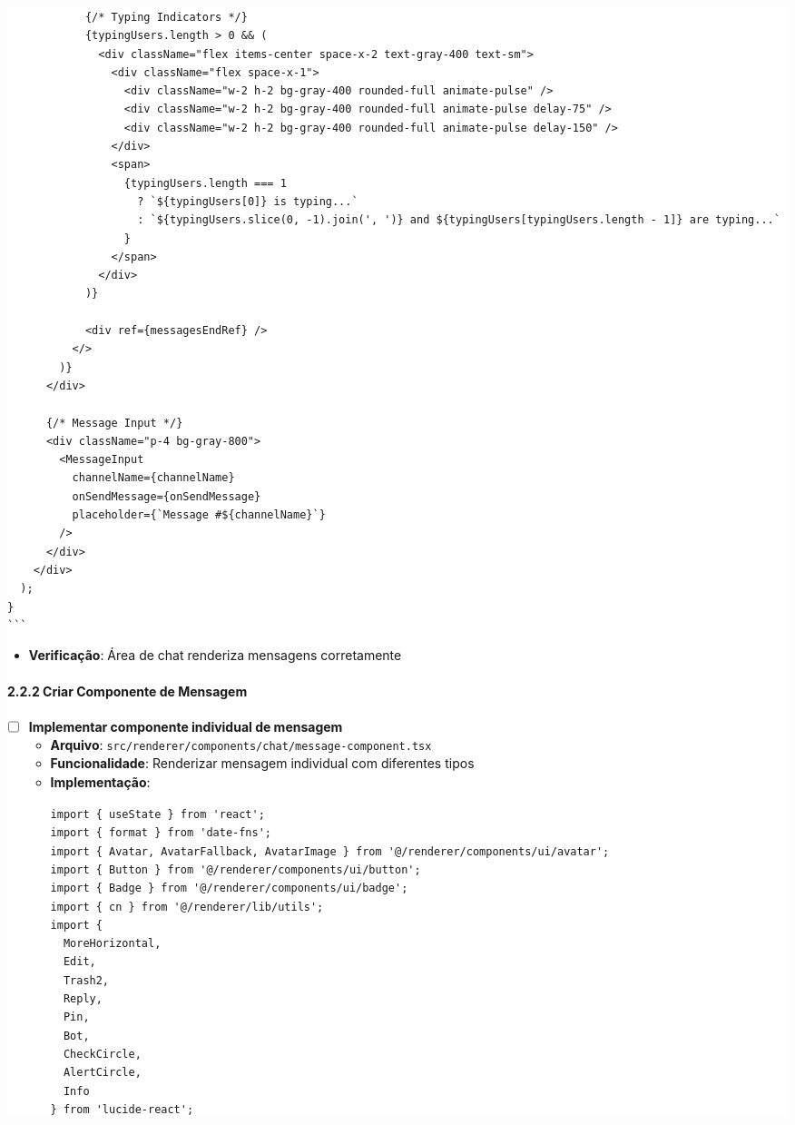                 {/* Typing Indicators */}
                {typingUsers.length > 0 && (
                  <div className="flex items-center space-x-2 text-gray-400 text-sm">
                    <div className="flex space-x-1">
                      <div className="w-2 h-2 bg-gray-400 rounded-full animate-pulse" />
                      <div className="w-2 h-2 bg-gray-400 rounded-full animate-pulse delay-75" />
                      <div className="w-2 h-2 bg-gray-400 rounded-full animate-pulse delay-150" />
                    </div>
                    <span>
                      {typingUsers.length === 1 
                        ? `${typingUsers[0]} is typing...`
                        : `${typingUsers.slice(0, -1).join(', ')} and ${typingUsers[typingUsers.length - 1]} are typing...`
                      }
                    </span>
                  </div>
                )}
                
                <div ref={messagesEndRef} />
              </>
            )}
          </div>

          {/* Message Input */}
          <div className="p-4 bg-gray-800">
            <MessageInput
              channelName={channelName}
              onSendMessage={onSendMessage}
              placeholder={`Message #${channelName}`}
            />
          </div>
        </div>
      );
    }
    ```
  - **Verificação**: Área de chat renderiza mensagens corretamente

#### **2.2.2 Criar Componente de Mensagem**
- [ ] **Implementar componente individual de mensagem**
  - **Arquivo**: `src/renderer/components/chat/message-component.tsx`
  - **Funcionalidade**: Renderizar mensagem individual com diferentes tipos
  - **Implementação**:
    ```tsx
    import { useState } from 'react';
    import { format } from 'date-fns';
    import { Avatar, AvatarFallback, AvatarImage } from '@/renderer/components/ui/avatar';
    import { Button } from '@/renderer/components/ui/button';
    import { Badge } from '@/renderer/components/ui/badge';
    import { cn } from '@/renderer/lib/utils';
    import { 
      MoreHorizontal, 
      Edit, 
      Trash2, 
      Reply, 
      Pin,
      Bot,
      CheckCircle,
      AlertCircle,
      Info
    } from 'lucide-react';
